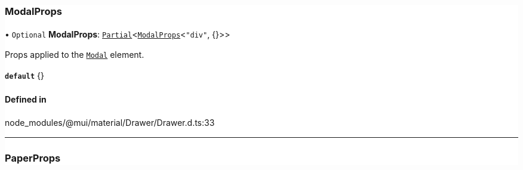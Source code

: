 ### ModalProps

• `Optional` **ModalProps**: [`Partial`](../modules/components_ClusterNodeContainer._internal_.md#partial)<[`ModalProps`](../modules/components_GraphEditor_DataEditor._internal_.md#modalprops)<``"div"``, {}\>\>

Props applied to the [`Modal`](/api/modal/) element.

**`default`** {}

#### Defined in

node_modules/@mui/material/Drawer/Drawer.d.ts:33

___

### PaperProps

